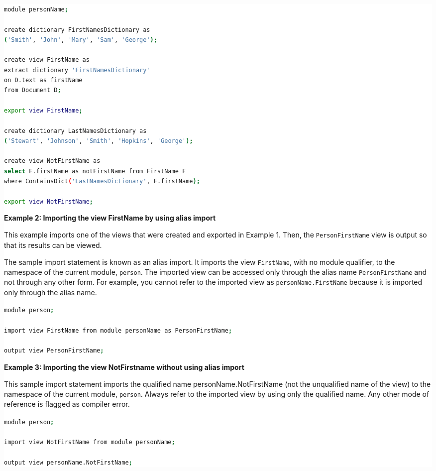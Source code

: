 ```bash
module personName;

create dictionary FirstNamesDictionary as
('Smith', 'John', 'Mary', 'Sam', 'George');

create view FirstName as
extract dictionary 'FirstNamesDictionary'
on D.text as firstName
from Document D;

export view FirstName;

create dictionary LastNamesDictionary as
('Stewart', 'Johnson', 'Smith', 'Hopkins', 'George');

create view NotFirstName as
select F.firstName as notFirstName from FirstName F
where ContainsDict('LastNamesDictionary', F.firstName);

export view NotFirstName;
```

**Example 2: Importing the view FirstName by using alias import**

This example imports one of the views that were created and exported in Example 1. Then, the `PersonFirstName` view is output so that its results can be viewed.

The sample import statement is known as an alias import. It imports the view `FirstName`, with no module qualifier, to the namespace of the current module, `person`. The imported view can be accessed only through the alias name `PersonFirstName` and not through any other form. For example, you cannot refer to the imported view as `personName.FirstName` because it is imported only through the alias name.

```bash
module person;

import view FirstName from module personName as PersonFirstName;

output view PersonFirstName;
```

**Example 3: Importing the view NotFirstname without using alias import**

This sample import statement imports the qualified name personName.NotFirstName (not the unqualified name of the view) to the namespace of the current module, `person`. Always refer to the imported view by using only the qualified name. Any other mode of reference is flagged as compiler error.

```bash
module person;

import view NotFirstName from module personName;

output view personName.NotFirstName;
```
